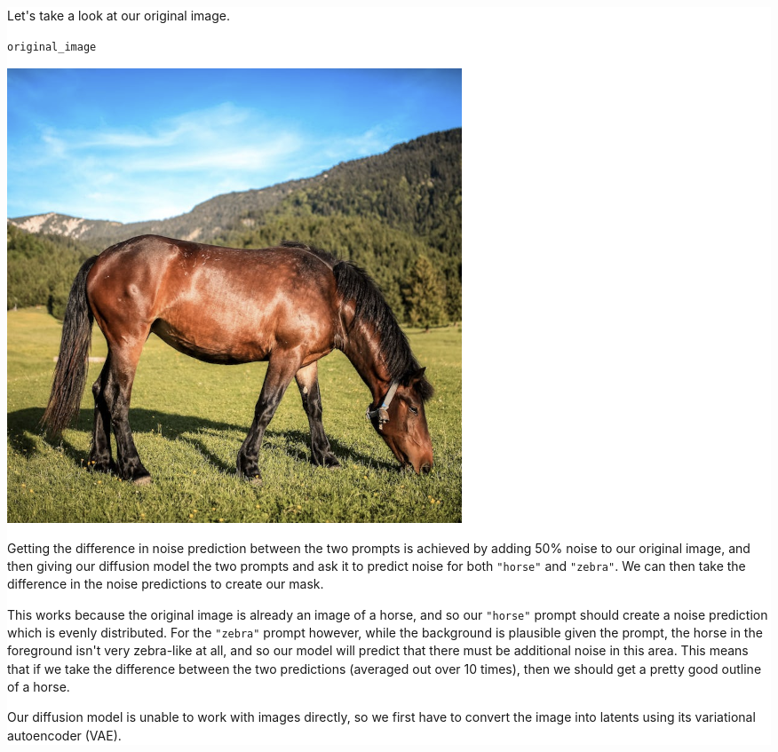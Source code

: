 Let's take a look at our original image.


```python
original_image
```




    
![png](diffedit_files/diffedit_18_0.png)
    



Getting the difference in noise prediction between the two prompts is achieved by adding 50% noise to our original image, and then giving our diffusion model the two prompts and ask it to predict noise for both `"horse"` and `"zebra"`.
We can then take the difference in the noise predictions to create our mask.

This works because the original image is already an image of a horse, and so our `"horse"` prompt should create a noise prediction which is evenly distributed. For the `"zebra"` prompt however, while the background is plausible given the prompt, the horse in the foreground isn't very zebra-like at all, and so our model will predict that there must be additional noise in this area. This means that if we take the difference between the two predictions (averaged out over 10 times), then we should get a pretty good outline of a horse.

Our diffusion model is unable to work with images directly, so we first have to convert the image into latents using its variational autoencoder (VAE).

